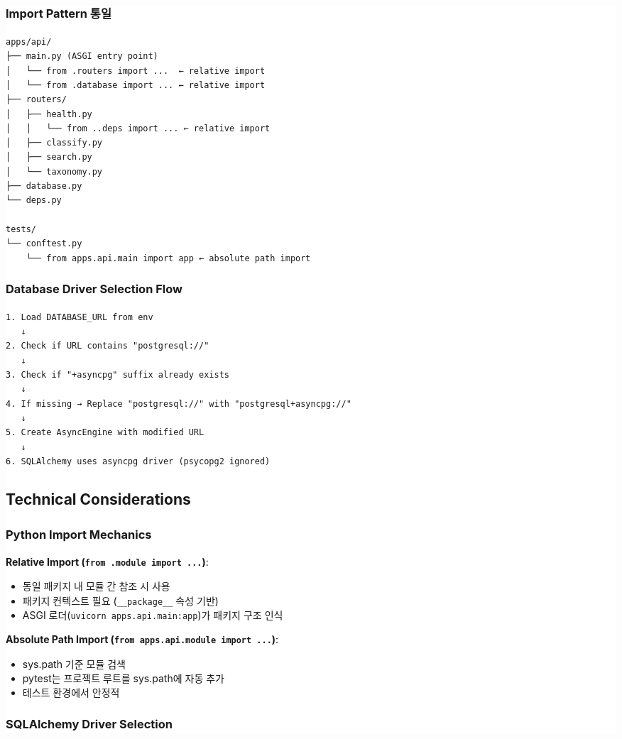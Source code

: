 ### Import Pattern 통일

```
apps/api/
├── main.py (ASGI entry point)
│   └── from .routers import ...  ← relative import
│   └── from .database import ... ← relative import
├── routers/
│   ├── health.py
│   │   └── from ..deps import ... ← relative import
│   ├── classify.py
│   ├── search.py
│   └── taxonomy.py
├── database.py
└── deps.py

tests/
└── conftest.py
    └── from apps.api.main import app ← absolute path import
```

### Database Driver Selection Flow

```
1. Load DATABASE_URL from env
   ↓
2. Check if URL contains "postgresql://"
   ↓
3. Check if "+asyncpg" suffix already exists
   ↓
4. If missing → Replace "postgresql://" with "postgresql+asyncpg://"
   ↓
5. Create AsyncEngine with modified URL
   ↓
6. SQLAlchemy uses asyncpg driver (psycopg2 ignored)
```

## Technical Considerations

### Python Import Mechanics

**Relative Import (`from .module import ...`)**:
- 동일 패키지 내 모듈 간 참조 시 사용
- 패키지 컨텍스트 필요 (`__package__` 속성 기반)
- ASGI 로더(`uvicorn apps.api.main:app`)가 패키지 구조 인식

**Absolute Path Import (`from apps.api.module import ...`)**:
- sys.path 기준 모듈 검색
- pytest는 프로젝트 루트를 sys.path에 자동 추가
- 테스트 환경에서 안정적

### SQLAlchemy Driver Selection
